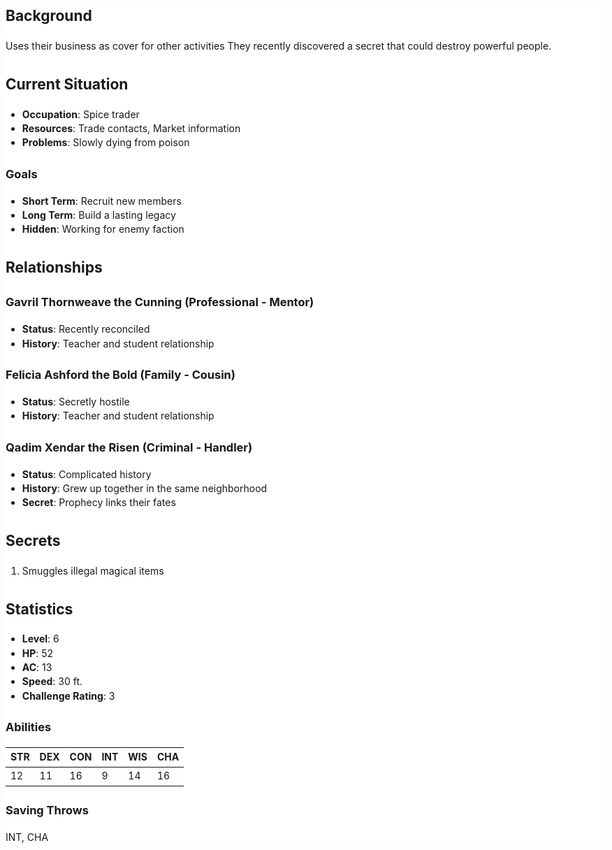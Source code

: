 ## Background
Uses their business as cover for other activities They recently discovered a secret that could destroy powerful people.

## Current Situation
- **Occupation**: Spice trader
- **Resources**: Trade contacts, Market information
- **Problems**: Slowly dying from poison

### Goals
- **Short Term**: Recruit new members
- **Long Term**: Build a lasting legacy
- **Hidden**: Working for enemy faction

## Relationships
### Gavril Thornweave the Cunning (Professional - Mentor)
- **Status**: Recently reconciled
- **History**: Teacher and student relationship

### Felicia Ashford the Bold (Family - Cousin)
- **Status**: Secretly hostile
- **History**: Teacher and student relationship

### Qadim Xendar the Risen (Criminal - Handler)
- **Status**: Complicated history
- **History**: Grew up together in the same neighborhood
- **Secret**: Prophecy links their fates

## Secrets
1. Smuggles illegal magical items

## Statistics
- **Level**: 6
- **HP**: 52
- **AC**: 13
- **Speed**: 30 ft.
- **Challenge Rating**: 3

### Abilities
| STR | DEX | CON | INT | WIS | CHA |
|-----|-----|-----|-----|-----|-----|
| 12 | 11 | 16 | 9 | 14 | 16 |

### Saving Throws
INT, CHA
